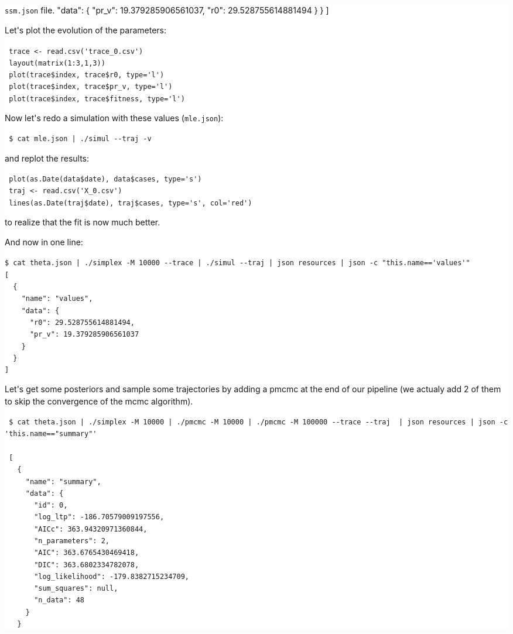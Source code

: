 ```ssm.json``` file.
         "data": {
           "pr_v": 19.379285906561037,
           "r0": 29.528755614881494
         }
       }
     ]

Let's plot the evolution of the parameters:

     trace <- read.csv('trace_0.csv')
     layout(matrix(1:3,1,3))
     plot(trace$index, trace$r0, type='l')
     plot(trace$index, trace$pr_v, type='l')
     plot(trace$index, trace$fitness, type='l')

Now let's redo a simulation with these values (```mle.json```):

     $ cat mle.json | ./simul --traj -v

and replot the results:

     plot(as.Date(data$date), data$cases, type='s')
     traj <- read.csv('X_0.csv')
     lines(as.Date(traj$date), traj$cases, type='s', col='red')

to realize that the fit is now much better.

And now in one line:

    $ cat theta.json | ./simplex -M 10000 --trace | ./simul --traj | json resources | json -c "this.name=='values'"
    [
      {
        "name": "values",
        "data": {
          "r0": 29.528755614881494,
          "pr_v": 19.379285906561037
        }
      }
    ]

Let's get some posteriors and sample some trajectories by adding a
pmcmc at the end of our pipeline (we actualy add 2 of them to skip
the convergence of the mcmc algorithm).

     $ cat theta.json | ./simplex -M 10000 | ./pmcmc -M 10000 | ./pmcmc -M 100000 --trace --traj  | json resources | json -c 'this.name=="summary"'

     [
       {
         "name": "summary",
         "data": {
           "id": 0,
           "log_ltp": -186.70579009197556,
           "AICc": 363.94320971360844,
           "n_parameters": 2,
           "AIC": 363.6765430469418,
           "DIC": 363.6802334782078,
           "log_likelihood": -179.8382715234709,
           "sum_squares": null,
           "n_data": 48
         }
       }
```